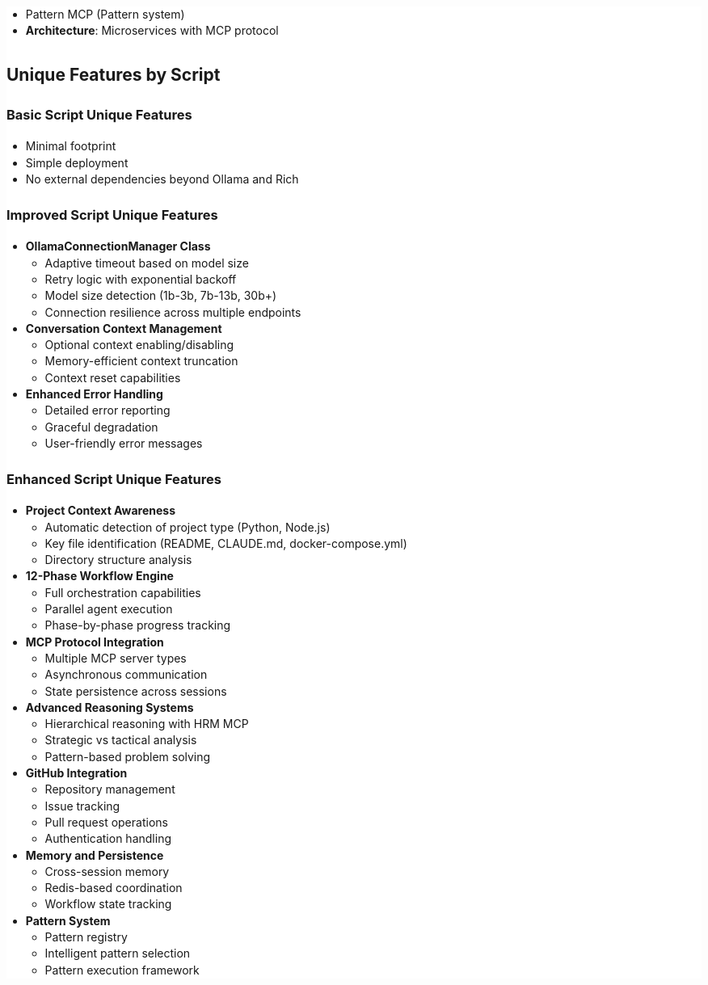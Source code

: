   - Pattern MCP (Pattern system)
- **Architecture**: Microservices with MCP protocol

## Unique Features by Script

### Basic Script Unique Features
- Minimal footprint
- Simple deployment
- No external dependencies beyond Ollama and Rich

### Improved Script Unique Features
- **OllamaConnectionManager Class**
  - Adaptive timeout based on model size
  - Retry logic with exponential backoff
  - Model size detection (1b-3b, 7b-13b, 30b+)
  - Connection resilience across multiple endpoints
- **Conversation Context Management**
  - Optional context enabling/disabling
  - Memory-efficient context truncation
  - Context reset capabilities
- **Enhanced Error Handling**
  - Detailed error reporting
  - Graceful degradation
  - User-friendly error messages

### Enhanced Script Unique Features
- **Project Context Awareness**
  - Automatic detection of project type (Python, Node.js)
  - Key file identification (README, CLAUDE.md, docker-compose.yml)
  - Directory structure analysis
- **12-Phase Workflow Engine**
  - Full orchestration capabilities
  - Parallel agent execution
  - Phase-by-phase progress tracking
- **MCP Protocol Integration**
  - Multiple MCP server types
  - Asynchronous communication
  - State persistence across sessions
- **Advanced Reasoning Systems**
  - Hierarchical reasoning with HRM MCP
  - Strategic vs tactical analysis
  - Pattern-based problem solving
- **GitHub Integration**
  - Repository management
  - Issue tracking
  - Pull request operations
  - Authentication handling
- **Memory and Persistence**
  - Cross-session memory
  - Redis-based coordination
  - Workflow state tracking
- **Pattern System**
  - Pattern registry
  - Intelligent pattern selection
  - Pattern execution framework
